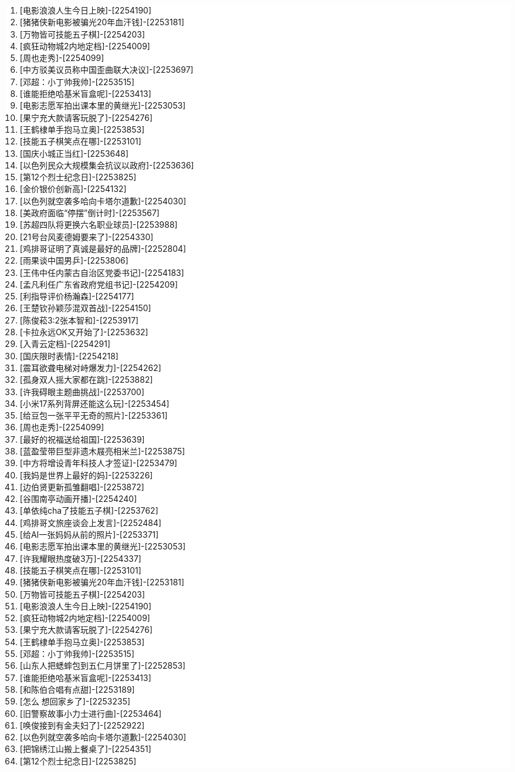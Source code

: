 1. [电影浪浪人生今日上映]-[2254190]
1. [猪猪侠新电影被骗光20年血汗钱]-[2253181]
1. [万物皆可技能五子棋]-[2254203]
1. [疯狂动物城2内地定档]-[2254009]
1. [周也走秀]-[2254099]
1. [中方驳美议员称中国歪曲联大决议]-[2253697]
1. [邓超：小丁帅我帅]-[2253515]
1. [谁能拒绝哈基米盲盒呢]-[2253413]
1. [电影志愿军拍出课本里的黄继光]-[2253053]
1. [果宁充大款请客玩脱了]-[2254276]
1. [王鹤棣单手抱马立奥]-[2253853]
1. [技能五子棋笑点在哪]-[2253101]
1. [国庆小城正当红]-[2253648]
1. [以色列民众大规模集会抗议以政府]-[2253636]
1. [第12个烈士纪念日]-[2253825]
1. [金价银价创新高]-[2254132]
1. [以色列就空袭多哈向卡塔尔道歉]-[2254030]
1. [美政府面临“停摆”倒计时]-[2253567]
1. [苏超四队将更换六名职业球员]-[2253988]
1. [21号台风麦德姆要来了]-[2254330]
1. [鸡排哥证明了真诚是最好的品牌]-[2252804]
1. [雨果谈中国男乒]-[2253806]
1. [王伟中任内蒙古自治区党委书记]-[2254183]
1. [孟凡利任广东省政府党组书记]-[2254209]
1. [利指导评价杨瀚森]-[2254177]
1. [王楚钦孙颖莎混双首战]-[2254150]
1. [陈俊菘3:2张本智和]-[2253917]
1. [卡拉永远OK又开始了]-[2253632]
1. [入青云定档]-[2254291]
1. [国庆限时表情]-[2254218]
1. [震耳欲聋电梯对峙爆发力]-[2254262]
1. [孤身双人摇大家都在跳]-[2253882]
1. [许我碍眼主题曲挑战]-[2253700]
1. [小米17系列背屏还能这么玩]-[2253454]
1. [给豆包一张平平无奇的照片]-[2253361]
1. [周也走秀]-[2254099]
1. [最好的祝福送给祖国]-[2253639]
1. [蓝盈莹带巨型非遗木屐亮相米兰]-[2253875]
1. [中方将增设青年科技人才签证]-[2253479]
1. [我妈是世界上最好的妈]-[2253226]
1. [边伯贤更新孤雏翻唱]-[2253872]
1. [谷围南亭动画开播]-[2254240]
1. [单依纯cha了技能五子棋]-[2253762]
1. [鸡排哥文旅座谈会上发言]-[2252484]
1. [给AI一张妈妈从前的照片]-[2253371]
1. [电影志愿军拍出课本里的黄继光]-[2253053]
1. [许我耀眼热度破3万]-[2254337]
1. [技能五子棋笑点在哪]-[2253101]
1. [猪猪侠新电影被骗光20年血汗钱]-[2253181]
1. [万物皆可技能五子棋]-[2254203]
1. [电影浪浪人生今日上映]-[2254190]
1. [疯狂动物城2内地定档]-[2254009]
1. [果宁充大款请客玩脱了]-[2254276]
1. [王鹤棣单手抱马立奥]-[2253853]
1. [邓超：小丁帅我帅]-[2253515]
1. [山东人把蟋蟀包到五仁月饼里了]-[2252853]
1. [谁能拒绝哈基米盲盒呢]-[2253413]
1. [和陈伯合唱有点甜]-[2253189]
1. [怎么 想回家乡了]-[2253235]
1. [旧警察故事小力士进行曲]-[2253464]
1. [唤俊接到有金夫妇了]-[2252922]
1. [以色列就空袭多哈向卡塔尔道歉]-[2254030]
1. [把锦绣江山搬上餐桌了]-[2254351]
1. [第12个烈士纪念日]-[2253825]